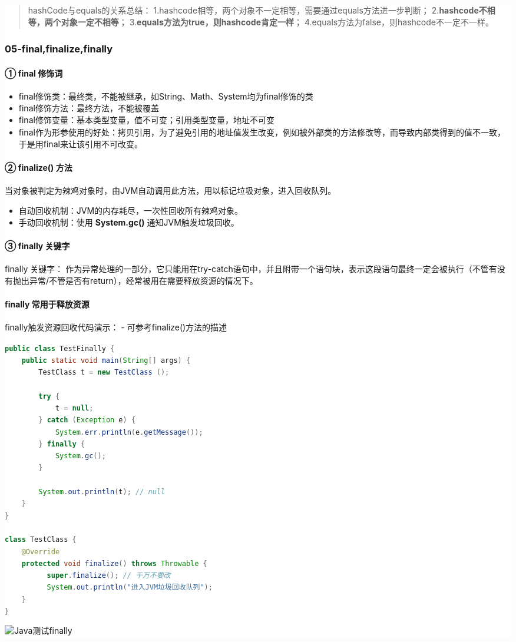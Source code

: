 >hashCode与equals的关系总结：
>1.hashcode相等，两个对象不一定相等，需要通过equals方法进一步判断；
>2.**hashcode不相等，两个对象一定不相等**；
>3.**equals方法为true，则hashcode肯定一样**；
>4.equals方法为false，则hashcode不一定不一样。



### 05-final,finalize,finally

#### ① final 修饰词

- final修饰类：最终类，不能被继承，如String、Math、System均为final修饰的类
- final修饰方法：最终方法，不能被覆盖
- final修饰变量：基本类型变量，值不可变；引用类型变量，地址不可变
- final作为形参使用的好处：拷贝引用，为了避免引用的地址值发生改变，例如被外部类的方法修改等，而导致内部类得到的值不一致，于是用final来让该引用不可改变。

#### ② finalize() 方法
当对象被判定为辣鸡对象时，由JVM自动调用此方法，用以标记垃圾对象，进入回收队列。
- 自动回收机制：JVM的内存耗尽，一次性回收所有辣鸡对象。
- 手动回收机制：使用 **System.gc()** 通知JVM触发垃圾回收。

#### ③ finally 关键字
finally 关键字：
作为异常处理的一部分，它只能用在try-catch语句中，并且附带一个语句块，表示这段语句最终一定会被执行（不管有没有抛出异常/不管是否有return），经常被用在需要释放资源的情况下。

#### finally 常用于释放资源
finally触发资源回收代码演示： - 可参考finalize()方法的描述
```java
public class TestFinally {
	public static void main(String[] args) {
		TestClass t = new TestClass ();
		
		try {
			t = null;
		} catch (Exception e) {
			System.err.println(e.getMessage());
		} finally {
			System.gc();
		}

		System.out.println(t); // null
	}
}

class TestClass {
    @Override
    protected void finalize() throws Throwable {
          super.finalize(); // 千万不要改
          System.out.println("进入JVM垃圾回收队列");
    }
}
```
![Java测试finally](https://jy-imgs.oss-cn-beijing.aliyuncs.com/img/20230316151945.png)
